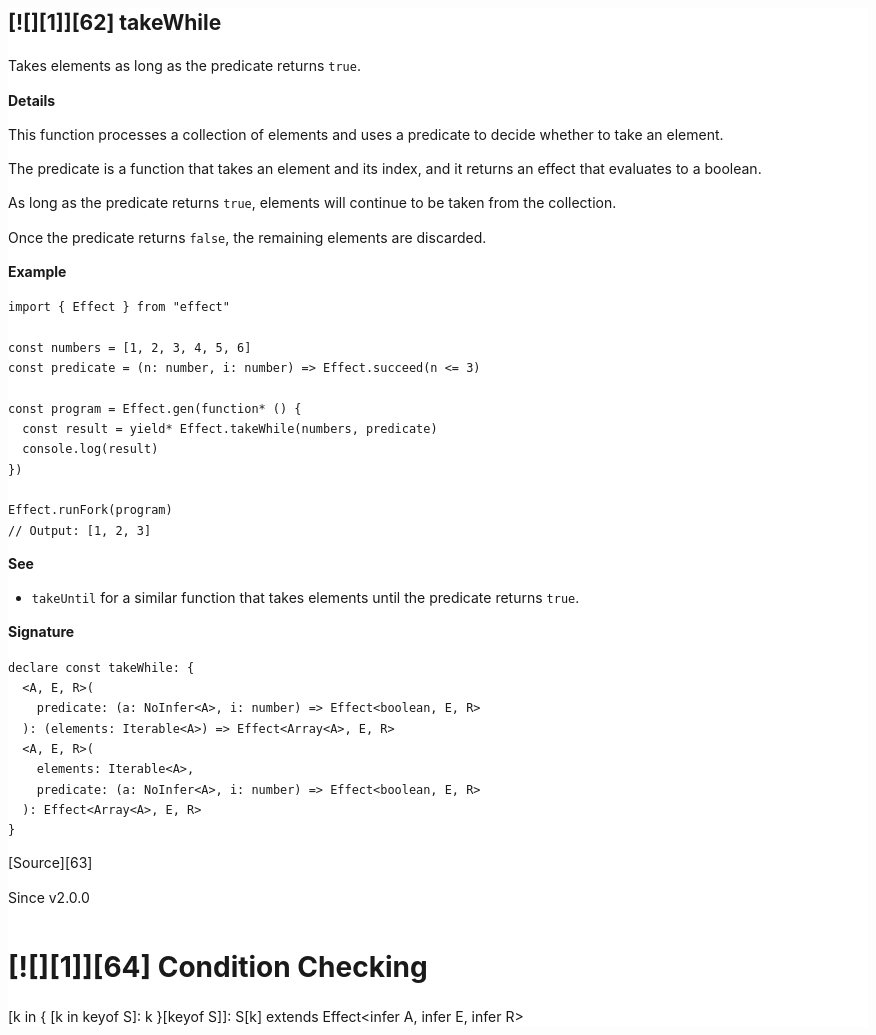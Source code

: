 ## [![][1]][62] takeWhile

Takes elements as long as the predicate returns `true`.

**Details**

This function processes a collection of elements and uses a predicate to decide whether to take an element.

The predicate is a function that takes an element and its index, and it returns an effect that evaluates to a boolean.

As long as the predicate returns `true`, elements will continue to be taken from the collection.

Once the predicate returns `false`, the remaining elements are discarded.

**Example**

```highlight
import { Effect } from "effect"

const numbers = [1, 2, 3, 4, 5, 6]
const predicate = (n: number, i: number) => Effect.succeed(n <= 3)

const program = Effect.gen(function* () {
  const result = yield* Effect.takeWhile(numbers, predicate)
  console.log(result)
})

Effect.runFork(program)
// Output: [1, 2, 3]
```

**See**

- `takeUntil` for a similar function that takes elements until the predicate returns `true`.

**Signature**

```highlight
declare const takeWhile: {
  <A, E, R>(
    predicate: (a: NoInfer<A>, i: number) => Effect<boolean, E, R>
  ): (elements: Iterable<A>) => Effect<Array<A>, E, R>
  <A, E, R>(
    elements: Iterable<A>,
    predicate: (a: NoInfer<A>, i: number) => Effect<boolean, E, R>
  ): Effect<Array<A>, E, R>
}
```

[Source][63]

Since v2.0.0

# [![][1]][64] Condition Checking


  [k in { [k in keyof S]: k }[keyof S]]: S[k] extends Effect<infer A, infer E, infer R>